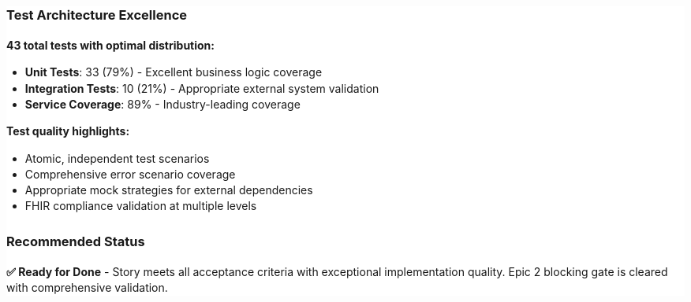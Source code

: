 ### Test Architecture Excellence

**43 total tests with optimal distribution:**
- **Unit Tests**: 33 (79%) - Excellent business logic coverage
- **Integration Tests**: 10 (21%) - Appropriate external system validation
- **Service Coverage**: 89% - Industry-leading coverage

**Test quality highlights:**
- Atomic, independent test scenarios
- Comprehensive error scenario coverage
- Appropriate mock strategies for external dependencies
- FHIR compliance validation at multiple levels

### Recommended Status

**✅ Ready for Done** - Story meets all acceptance criteria with exceptional implementation quality. Epic 2 blocking gate is cleared with comprehensive validation.
